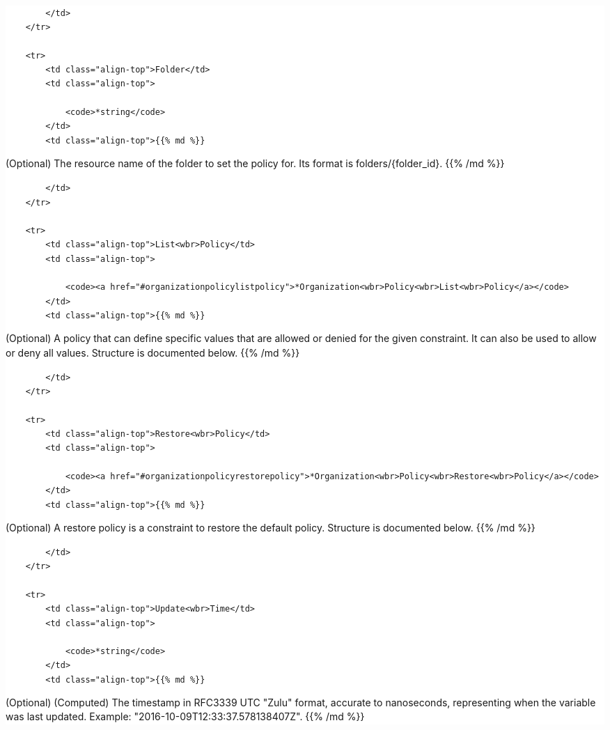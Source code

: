             
            </td>
        </tr>
    
        <tr>
            <td class="align-top">Folder</td>
            <td class="align-top">
                
                <code>*string</code>
            </td>
            <td class="align-top">{{% md %}} 
 (Optional)
The resource name of the folder to set the policy for. Its format is folders/{folder_id}.
 {{% /md %}}

            
            </td>
        </tr>
    
        <tr>
            <td class="align-top">List<wbr>Policy</td>
            <td class="align-top">
                
                <code><a href="#organizationpolicylistpolicy">*Organization<wbr>Policy<wbr>List<wbr>Policy</a></code>
            </td>
            <td class="align-top">{{% md %}} 
 (Optional)
A policy that can define specific values that are allowed or denied for the given constraint. It
can also be used to allow or deny all values. Structure is documented below.
 {{% /md %}}

            
            </td>
        </tr>
    
        <tr>
            <td class="align-top">Restore<wbr>Policy</td>
            <td class="align-top">
                
                <code><a href="#organizationpolicyrestorepolicy">*Organization<wbr>Policy<wbr>Restore<wbr>Policy</a></code>
            </td>
            <td class="align-top">{{% md %}} 
 (Optional)
A restore policy is a constraint to restore the default policy. Structure is documented below.
 {{% /md %}}

            
            </td>
        </tr>
    
        <tr>
            <td class="align-top">Update<wbr>Time</td>
            <td class="align-top">
                
                <code>*string</code>
            </td>
            <td class="align-top">{{% md %}} 
 (Optional)
(Computed) The timestamp in RFC3339 UTC &#34;Zulu&#34; format, accurate to nanoseconds, representing when the variable was last updated. Example: &#34;2016-10-09T12:33:37.578138407Z&#34;.
 {{% /md %}}
